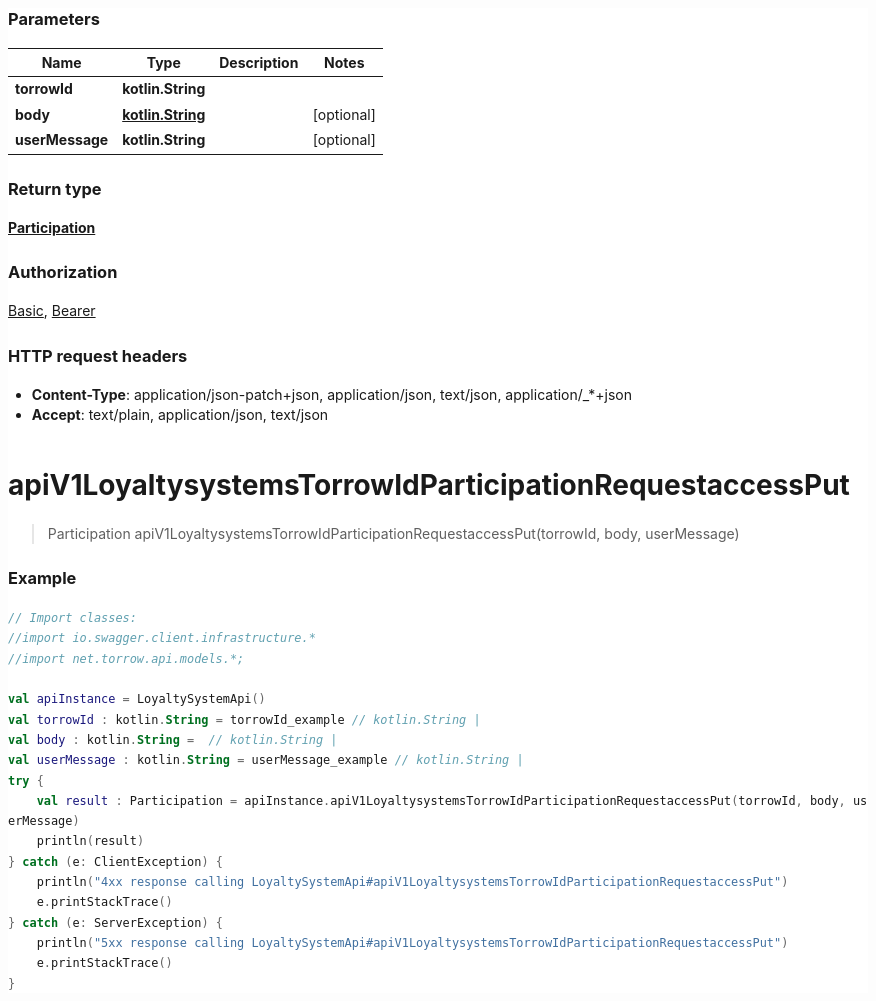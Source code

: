### Parameters

Name | Type | Description  | Notes
------------- | ------------- | ------------- | -------------
 **torrowId** | **kotlin.String**|  |
 **body** | [**kotlin.String**](kotlin.String.md)|  | [optional]
 **userMessage** | **kotlin.String**|  | [optional]

### Return type

[**Participation**](Participation.md)

### Authorization

[Basic](../README.md#Basic), [Bearer](../README.md#Bearer)

### HTTP request headers

 - **Content-Type**: application/json-patch+json, application/json, text/json, application/_*+json
 - **Accept**: text/plain, application/json, text/json

<a name="apiV1LoyaltysystemsTorrowIdParticipationRequestaccessPut"></a>
# **apiV1LoyaltysystemsTorrowIdParticipationRequestaccessPut**
> Participation apiV1LoyaltysystemsTorrowIdParticipationRequestaccessPut(torrowId, body, userMessage)



### Example
```kotlin
// Import classes:
//import io.swagger.client.infrastructure.*
//import net.torrow.api.models.*;

val apiInstance = LoyaltySystemApi()
val torrowId : kotlin.String = torrowId_example // kotlin.String | 
val body : kotlin.String =  // kotlin.String | 
val userMessage : kotlin.String = userMessage_example // kotlin.String | 
try {
    val result : Participation = apiInstance.apiV1LoyaltysystemsTorrowIdParticipationRequestaccessPut(torrowId, body, userMessage)
    println(result)
} catch (e: ClientException) {
    println("4xx response calling LoyaltySystemApi#apiV1LoyaltysystemsTorrowIdParticipationRequestaccessPut")
    e.printStackTrace()
} catch (e: ServerException) {
    println("5xx response calling LoyaltySystemApi#apiV1LoyaltysystemsTorrowIdParticipationRequestaccessPut")
    e.printStackTrace()
}
```
